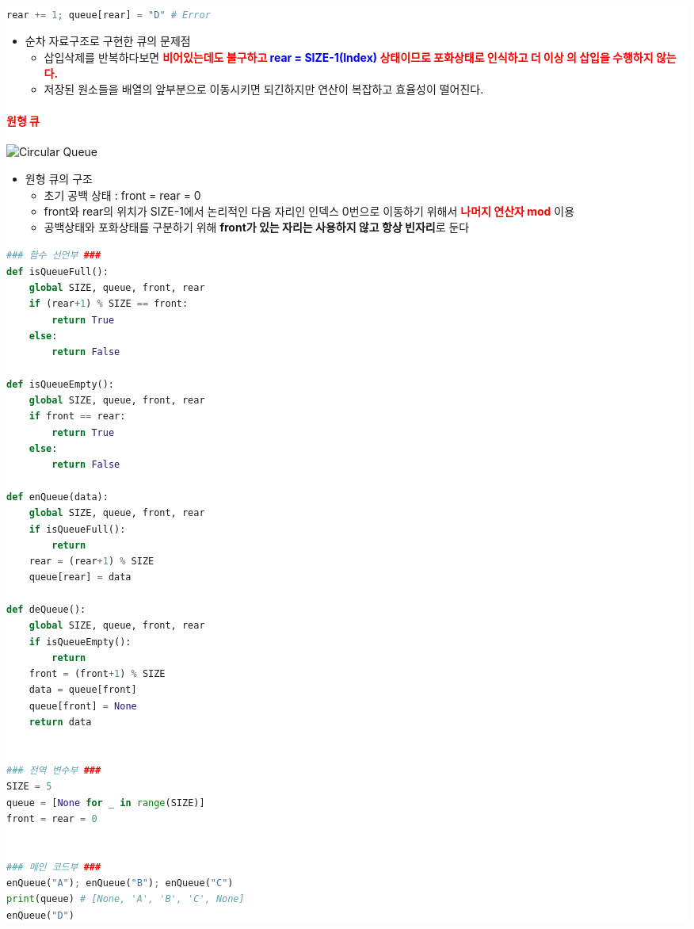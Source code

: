 ```python
rear += 1; queue[rear] = "D" # Error
```



- 순차 자료구조로 구현한 큐의 문제점
  - 삽입삭제를 반복하다보면 **<span style="color:red;">비어있는데도 불구하고 <span style="color:blue;">rear = SIZE-1(Index)</span> 상태이므로 포화상태로 인식하고 더 이상 의 삽입을 수행하지 않는다.</span>** 
  - 저장된 원소들을 배열의 앞부분으로 이동시키면 되긴하지만 연산이 복잡하고 효율성이 떨어진다.



#### <span style="color:red;">원형 큐</span>



![Circular Queue](https://user-images.githubusercontent.com/64063767/95659860-02b2c100-0b5f-11eb-9176-f72d8eecace7.png)

- 원형 큐의 구조
  - 초기 공백 상태 : front = rear = 0
  - front와 rear의 위치가 SIZE-1에서 논리적인 다음 자리인 인덱스 0번으로 이동하기 위해서 <span style="color:red;">**나머지 연산자 mod**</span> 이용
  - 공백상태와 포화상태를 구분하기 위해 **front가 있는 자리는 사용하지 않고 항상 빈자리**로 둔다

```python
### 함수 선언부 ###
def isQueueFull():
    global SIZE, queue, front, rear
    if (rear+1) % SIZE == front:
        return True
    else:
        return False

def isQueueEmpty():
    global SIZE, queue, front, rear
    if front == rear:
        return True
    else:
        return False

def enQueue(data):
    global SIZE, queue, front, rear
    if isQueueFull():
        return
    rear = (rear+1) % SIZE
    queue[rear] = data

def deQueue():
    global SIZE, queue, front, rear
    if isQueueEmpty():
        return
    front = (front+1) % SIZE
    data = queue[front]
    queue[front] = None
    return data


### 전역 변수부 ###
SIZE = 5
queue = [None for _ in range(SIZE)]
front = rear = 0


### 메인 코드부 ###
enQueue("A"); enQueue("B"); enQueue("C")
print(queue) # [None, 'A', 'B', 'C', None]
enQueue("D")
```